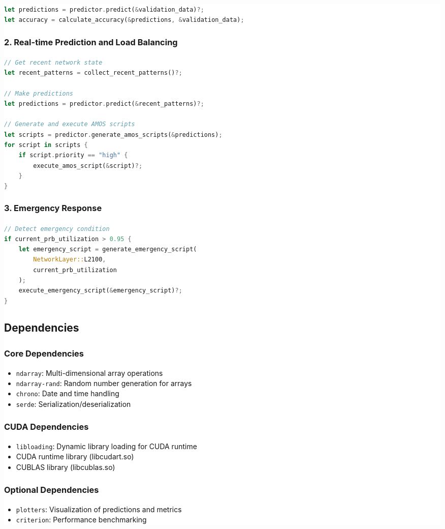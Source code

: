 ```rust
let predictions = predictor.predict(&validation_data)?;
let accuracy = calculate_accuracy(&predictions, &validation_data);
```

### 2. Real-time Prediction and Load Balancing
```rust
// Get recent network state
let recent_patterns = collect_recent_patterns()?;

// Make predictions
let predictions = predictor.predict(&recent_patterns)?;

// Generate and execute AMOS scripts
let scripts = predictor.generate_amos_scripts(&predictions);
for script in scripts {
    if script.priority == "high" {
        execute_amos_script(&script)?;
    }
}
```

### 3. Emergency Response
```rust
// Detect emergency condition
if current_prb_utilization > 0.95 {
    let emergency_script = generate_emergency_script(
        NetworkLayer::L2100,
        current_prb_utilization
    );
    execute_emergency_script(&emergency_script)?;
}
```

## Dependencies

### Core Dependencies
- `ndarray`: Multi-dimensional array operations
- `ndarray-rand`: Random number generation for arrays
- `chrono`: Date and time handling
- `serde`: Serialization/deserialization

### CUDA Dependencies
- `libloading`: Dynamic library loading for CUDA runtime
- CUDA runtime library (libcudart.so)
- CUBLAS library (libcublas.so)

### Optional Dependencies
- `plotters`: Visualization of predictions and metrics
- `criterion`: Performance benchmarking
